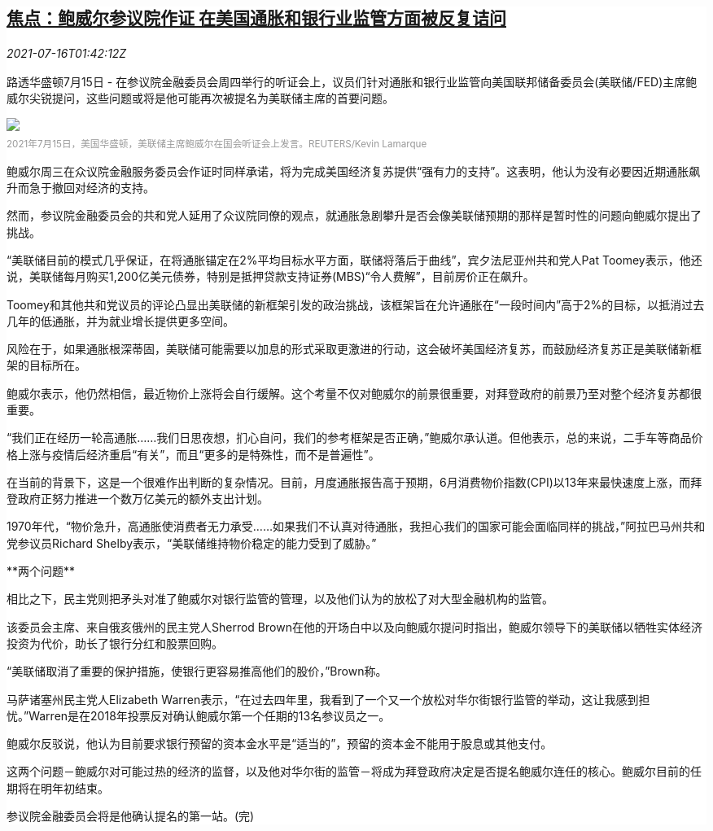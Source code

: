 
[焦点：鲍威尔参议院作证 在美国通胀和银行业监管方面被反复诘问](https://cn.reuters.com/article/us-fed-powell-senate-testimony-0716-idCNKBS2EM061)
------

<div><i>2021-07-16T01:42:12Z</i></div><p>路透华盛顿7月15日 - 在参议院金融委员会周四举行的听证会上，议员们针对通胀和银行业监管向美国联邦储备委员会(美联储/FED)主席鲍威尔尖锐提问，这些问题或将是他可能再次被提名为美联储主席的首要问题。</p><img src="https://static.reuters.com/resources/r/?m=02&d=20210716&t=2&i=1569022067&r=LYNXMPEH6F02O" width="100%"><div><small style="color: #999;">2021年7月15日，美国华盛顿，美联储主席鲍威尔在国会听证会上发言。REUTERS/Kevin Lamarque</small></div><p>鲍威尔周三在众议院金融服务委员会作证时同样承诺，将为完成美国经济复苏提供“强有力的支持”。这表明，他认为没有必要因近期通胀飙升而急于撤回对经济的支持。</p><p>然而，参议院金融委员会的共和党人延用了众议院同僚的观点，就通胀急剧攀升是否会像美联储预期的那样是暂时性的问题向鲍威尔提出了挑战。</p><p>“美联储目前的模式几乎保证，在将通胀锚定在2%平均目标水平方面，联储将落后于曲线”，宾夕法尼亚州共和党人Pat Toomey表示，他还说，美联储每月购买1,200亿美元债券，特别是抵押贷款支持证券(MBS)“令人费解”，目前房价正在飙升。</p><p>Toomey和其他共和党议员的评论凸显出美联储的新框架引发的政治挑战，该框架旨在允许通胀在“一段时间内”高于2%的目标，以抵消过去几年的低通胀，并为就业增长提供更多空间。</p><p>风险在于，如果通胀根深蒂固，美联储可能需要以加息的形式采取更激进的行动，这会破坏美国经济复苏，而鼓励经济复苏正是美联储新框架的目标所在。</p><p>鲍威尔表示，他仍然相信，最近物价上涨将会自行缓解。这个考量不仅对鲍威尔的前景很重要，对拜登政府的前景乃至对整个经济复苏都很重要。</p><p>“我们正在经历一轮高通胀……我们日思夜想，扪心自问，我们的参考框架是否正确，”鲍威尔承认道。但他表示，总的来说，二手车等商品价格上涨与疫情后经济重启“有关”，而且“更多的是特殊性，而不是普遍性”。</p><p>在当前的背景下，这是一个很难作出判断的复杂情况。目前，月度通胀报告高于预期，6月消费物价指数(CPI)以13年来最快速度上涨，而拜登政府正努力推进一个数万亿美元的额外支出计划。</p><p>1970年代，“物价急升，高通胀使消费者无力承受……如果我们不认真对待通胀，我担心我们的国家可能会面临同样的挑战，”阿拉巴马州共和党参议员Richard Shelby表示，“美联储维持物价稳定的能力受到了威胁。”</p><p>**两个问题**</p><p>相比之下，民主党则把矛头对准了鲍威尔对银行监管的管理，以及他们认为的放松了对大型金融机构的监管。</p><p>该委员会主席、来自俄亥俄州的民主党人Sherrod Brown在他的开场白中以及向鲍威尔提问时指出，鲍威尔领导下的美联储以牺牲实体经济投资为代价，助长了银行分红和股票回购。</p><p>“美联储取消了重要的保护措施，使银行更容易推高他们的股价，”Brown称。</p><p>马萨诸塞州民主党人Elizabeth Warren表示，“在过去四年里，我看到了一个又一个放松对华尔街银行监管的举动，这让我感到担忧。”Warren是在2018年投票反对确认鲍威尔第一个任期的13名参议员之一。</p><p>鲍威尔反驳说，他认为目前要求银行预留的资本金水平是“适当的”，预留的资本金不能用于股息或其他支付。</p><p>这两个问题－鲍威尔对可能过热的经济的监督，以及他对华尔街的监管－将成为拜登政府决定是否提名鲍威尔连任的核心。鲍威尔目前的任期将在明年初结束。</p><p>参议院金融委员会将是他确认提名的第一站。(完)</p>
